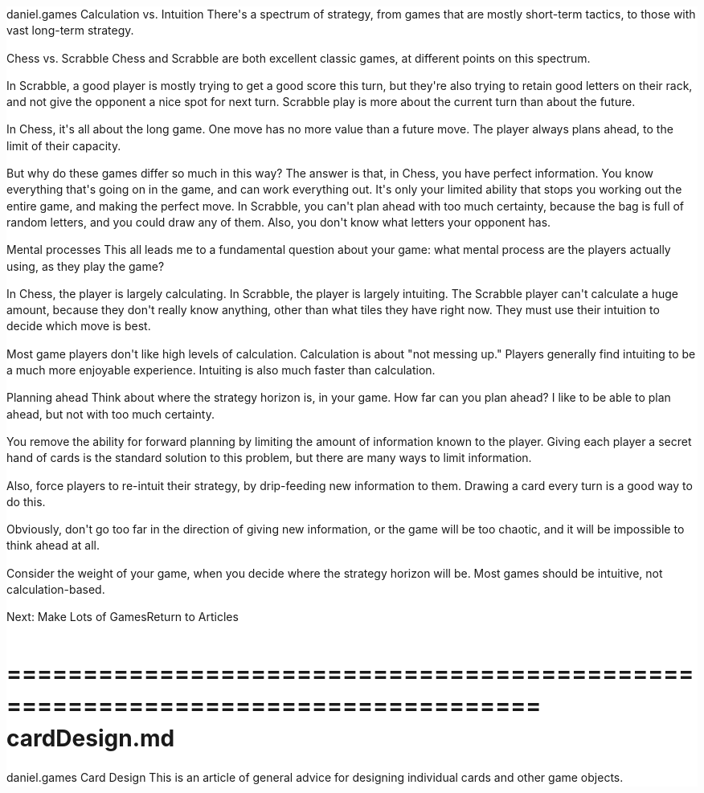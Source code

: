 daniel.games
Calculation vs. Intuition
There's a spectrum of strategy, from games that are mostly short-term tactics, to those with vast long-term strategy.

Chess vs. Scrabble
Chess and Scrabble are both excellent classic games, at different points on this spectrum.

In Scrabble, a good player is mostly trying to get a good score this turn, but they're also trying to retain good letters on their rack, and not give the opponent a nice spot for next turn. Scrabble play is more about the current turn than about the future.

In Chess, it's all about the long game. One move has no more value than a future move. The player always plans ahead, to the limit of their capacity.

But why do these games differ so much in this way? The answer is that, in Chess, you have perfect information. You know everything that's going on in the game, and can work everything out. It's only your limited ability that stops you working out the entire game, and making the perfect move. In Scrabble, you can't plan ahead with too much certainty, because the bag is full of random letters, and you could draw any of them. Also, you don't know what letters your opponent has.

Mental processes
This all leads me to a fundamental question about your game: what mental process are the players actually using, as they play the game?

In Chess, the player is largely calculating. In Scrabble, the player is largely intuiting. The Scrabble player can't calculate a huge amount, because they don't really know anything, other than what tiles they have right now. They must use their intuition to decide which move is best.

Most game players don't like high levels of calculation. Calculation is about "not messing up." Players generally find intuiting to be a much more enjoyable experience. Intuiting is also much faster than calculation.

Planning ahead
Think about where the strategy horizon is, in your game. How far can you plan ahead? I like to be able to plan ahead, but not with too much certainty.

You remove the ability for forward planning by limiting the amount of information known to the player. Giving each player a secret hand of cards is the standard solution to this problem, but there are many ways to limit information.

Also, force players to re-intuit their strategy, by drip-feeding new information to them. Drawing a card every turn is a good way to do this.

Obviously, don't go too far in the direction of giving new information, or the game will be too chaotic, and it will be impossible to think ahead at all.

Consider the weight of your game, when you decide where the strategy horizon will be. Most games should be intuitive, not calculation-based.

Next: Make Lots of GamesReturn to Articles

================================================================================
cardDesign.md
================================================================================

daniel.games
Card Design
This is an article of general advice for designing individual cards and other game objects.

